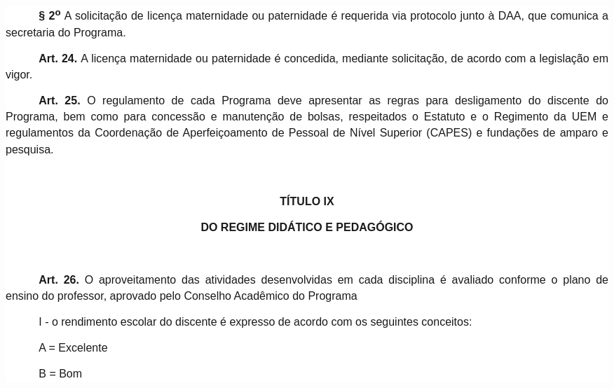 <p class=MsoNormal style='text-align:justify;text-indent:35.45pt'><b><span
style='font-size:12.0pt;font-family:"Arial","sans-serif"'>§ 2<sup>o</sup> </span></b><span
style='font-size:12.0pt;font-family:"Arial","sans-serif"'>A solicitação de
licença maternidade ou paternidade é requerida via protocolo junto à DAA, que
comunica a secretaria do Programa.<o:p></o:p></span></p>

<p class=MsoNormal style='margin-bottom:6.0pt;text-align:justify;text-indent:
35.45pt'><b><span style='font-size:12.0pt;font-family:"Arial","sans-serif"'>Art.
24. </span></b><span style='font-size:12.0pt;font-family:"Arial","sans-serif"'>A
licença maternidade ou paternidade é concedida, mediante solicitação, de acordo
com a legislação em vigor.<o:p></o:p></span></p>

<p class=MsoNormal style='text-align:justify;text-indent:35.45pt'><b><span
style='font-size:12.0pt;font-family:"Arial","sans-serif"'>Art. 25.</span></b><b
style='mso-bidi-font-weight:normal'><span style='font-size:12.0pt;font-family:
"Arial","sans-serif";mso-fareast-language:EN-US'>&nbsp;</span></b><span
style='font-size:12.0pt;font-family:"Arial","sans-serif";mso-fareast-language:
EN-US'>O regulamento de cada Programa deve apresentar as regras para
desligamento do discente do Programa, bem como para concessão e manutenção de
bolsas, respeitados o Estatuto e o Regimento da UEM e regulamentos da
Coordenação de Aperfeiçoamento de Pessoal de Nível Superior (CAPES) e fundações
de amparo e pesquisa.</span><span style='font-size:12.0pt;font-family:"Arial","sans-serif"'><o:p></o:p></span></p>

<p class=MsoNormal align=center style='text-align:center'><span
style='font-size:12.0pt;font-family:"Arial","sans-serif"'><o:p>&nbsp;</o:p></span></p>

<p class=MsoBodyText align=center style='margin-bottom:0cm;margin-bottom:.0001pt;
text-align:center'><b style='mso-bidi-font-weight:normal'><span
style='font-size:12.0pt;font-family:"Arial","sans-serif"'>TÍTULO IX</span></b><span
style='font-size:12.0pt;font-family:"Arial","sans-serif"'><o:p></o:p></span></p>

<p class=MsoNormal align=center style='text-align:center;tab-stops:1.0cm'><b><span
style='font-size:12.0pt;font-family:"Arial","sans-serif"'>DO REGIME DIDÁTICO E
PEDAGÓGICO<o:p></o:p></span></b></p>

<p class=MsoNormal align=center style='text-align:center;tab-stops:1.0cm'><b><span
style='font-size:12.0pt;font-family:"Arial","sans-serif"'><o:p>&nbsp;</o:p></span></b></p>

<p class=MsoNormal style='text-align:justify;text-indent:35.45pt'><b><span
style='font-size:12.0pt;font-family:"Arial","sans-serif"'>Art. 26. </span></b><span
style='font-size:12.0pt;font-family:"Arial","sans-serif"'>O aproveitamento das
atividades desenvolvidas em cada disciplina é avaliado conforme o plano de
ensino do professor, aprovado pelo Conselho Acadêmico do <span class=GramE>Programa</span><o:p></o:p></span></p>

<p class=MsoNormal style='text-align:justify;text-indent:35.45pt'><span
style='font-size:12.0pt;font-family:"Arial","sans-serif"'>I - o rendimento
escolar do discente é expresso de acordo com os seguintes conceitos:<o:p></o:p></span></p>

<p class=MsoNormal style='text-align:justify;text-indent:35.45pt'><span
style='font-size:12.0pt;font-family:"Arial","sans-serif"'>A = Excelente<o:p></o:p></span></p>

<p class=MsoNormal style='text-align:justify;text-indent:35.45pt'><span
style='font-size:12.0pt;font-family:"Arial","sans-serif"'>B = Bom<o:p></o:p></span></p>
